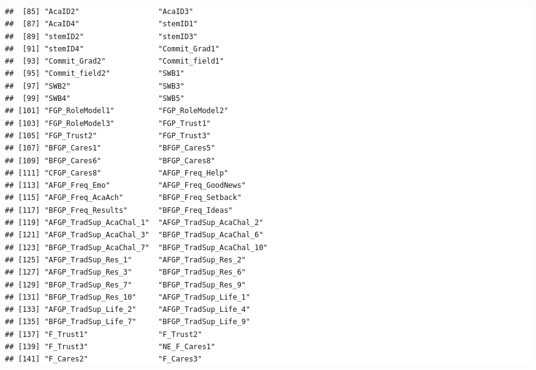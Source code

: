     ##  [85] "AcaID2"                  "AcaID3"                 
    ##  [87] "AcaID4"                  "stemID1"                
    ##  [89] "stemID2"                 "stemID3"                
    ##  [91] "stemID4"                 "Commit_Grad1"           
    ##  [93] "Commit_Grad2"            "Commit_field1"          
    ##  [95] "Commit_field2"           "SWB1"                   
    ##  [97] "SWB2"                    "SWB3"                   
    ##  [99] "SWB4"                    "SWB5"                   
    ## [101] "FGP_RoleModel1"          "FGP_RoleModel2"         
    ## [103] "FGP_RoleModel3"          "FGP_Trust1"             
    ## [105] "FGP_Trust2"              "FGP_Trust3"             
    ## [107] "BFGP_Cares1"             "BFGP_Cares5"            
    ## [109] "BFGP_Cares6"             "BFGP_Cares8"            
    ## [111] "CFGP_Cares8"             "AFGP_Freq_Help"         
    ## [113] "AFGP_Freq_Emo"           "AFGP_Freq_GoodNews"     
    ## [115] "AFGP_Freq_AcaAch"        "BFGP_Freq_Setback"      
    ## [117] "BFGP_Freq_Results"       "BFGP_Freq_Ideas"        
    ## [119] "AFGP_TradSup_AcaChal_1"  "AFGP_TradSup_AcaChal_2" 
    ## [121] "AFGP_TradSup_AcaChal_3"  "BFGP_TradSup_AcaChal_6" 
    ## [123] "BFGP_TradSup_AcaChal_7"  "BFGP_TradSup_AcaChal_10"
    ## [125] "AFGP_TradSup_Res_1"      "AFGP_TradSup_Res_2"     
    ## [127] "AFGP_TradSup_Res_3"      "BFGP_TradSup_Res_6"     
    ## [129] "BFGP_TradSup_Res_7"      "BFGP_TradSup_Res_9"     
    ## [131] "BFGP_TradSup_Res_10"     "AFGP_TradSup_Life_1"    
    ## [133] "AFGP_TradSup_Life_2"     "AFGP_TradSup_Life_4"    
    ## [135] "BFGP_TradSup_Life_7"     "BFGP_TradSup_Life_9"    
    ## [137] "F_Trust1"                "F_Trust2"               
    ## [139] "F_Trust3"                "NE_F_Cares1"            
    ## [141] "F_Cares2"                "F_Cares3"               